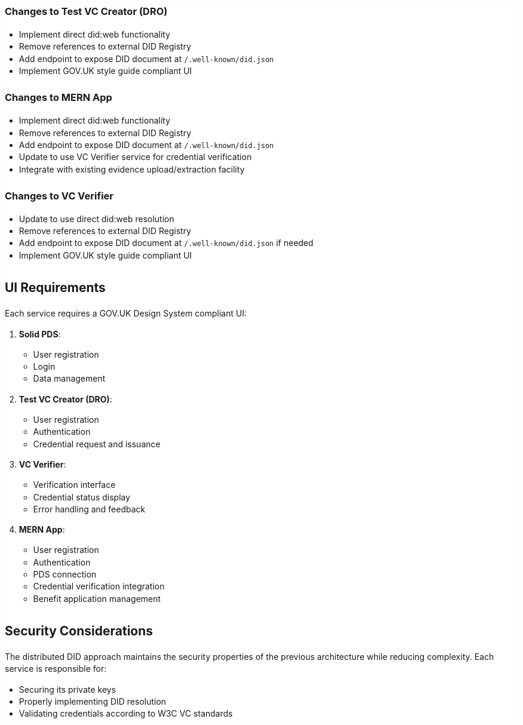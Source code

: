 ### Changes to Test VC Creator (DRO)
- Implement direct did:web functionality
- Remove references to external DID Registry
- Add endpoint to expose DID document at `/.well-known/did.json`
- Implement GOV.UK style guide compliant UI

### Changes to MERN App
- Implement direct did:web functionality
- Remove references to external DID Registry
- Add endpoint to expose DID document at `/.well-known/did.json`
- Update to use VC Verifier service for credential verification
- Integrate with existing evidence upload/extraction facility

### Changes to VC Verifier
- Update to use direct did:web resolution
- Remove references to external DID Registry
- Add endpoint to expose DID document at `/.well-known/did.json` if needed
- Implement GOV.UK style guide compliant UI

## UI Requirements

Each service requires a GOV.UK Design System compliant UI:

1. **Solid PDS**:
   - User registration
   - Login
   - Data management

2. **Test VC Creator (DRO)**:
   - User registration
   - Authentication
   - Credential request and issuance

3. **VC Verifier**:
   - Verification interface
   - Credential status display
   - Error handling and feedback

4. **MERN App**:
   - User registration
   - Authentication
   - PDS connection
   - Credential verification integration
   - Benefit application management

## Security Considerations

The distributed DID approach maintains the security properties of the previous architecture while reducing complexity. Each service is responsible for:

- Securing its private keys
- Properly implementing DID resolution
- Validating credentials according to W3C VC standards
